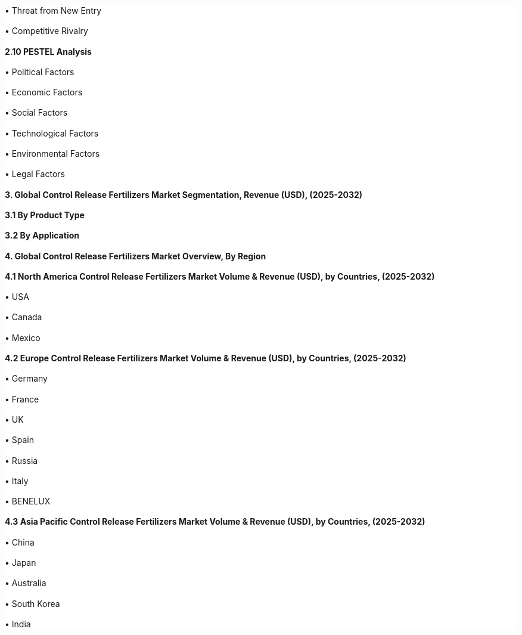 • Threat from New Entry

• Competitive Rivalry

<strong>2.10 PESTEL Analysis</strong>

• Political Factors

• Economic Factors

• Social Factors

• Technological Factors

• Environmental Factors

• Legal Factors

<strong>3. Global Control Release Fertilizers Market Segmentation, Revenue (USD), (2025-2032)</strong>

<strong>3.1 By Product Type</strong>

<strong>3.2 By Application</strong>

<strong>4. Global Control Release Fertilizers Market Overview, By Region</strong>

<strong>4.1 North America Control Release Fertilizers Market Volume &amp; Revenue (USD), by Countries, (2025-2032)</strong>

• USA

• Canada

• Mexico

<strong>4.2 Europe Control Release Fertilizers Market Volume &amp; Revenue (USD), by Countries, (2025-2032)</strong>

• Germany

• France

• UK

• Spain

• Russia

• Italy

• BENELUX

<strong>4.3 Asia Pacific Control Release Fertilizers Market Volume &amp; Revenue (USD), by Countries, (2025-2032)</strong>

• China

• Japan

• Australia

• South Korea

• India
